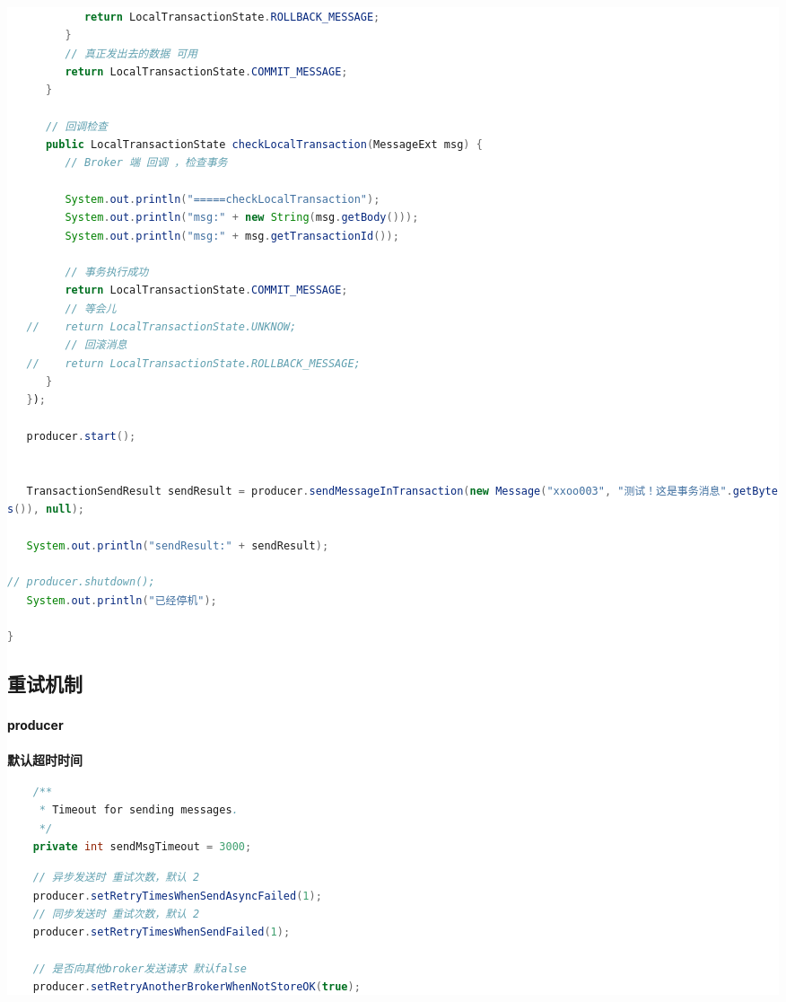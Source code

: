 ```java
            return LocalTransactionState.ROLLBACK_MESSAGE;
         }
         // 真正发出去的数据 可用
         return LocalTransactionState.COMMIT_MESSAGE;
      }
      
      // 回调检查
      public LocalTransactionState checkLocalTransaction(MessageExt msg) {
         // Broker 端 回调 ，检查事务
         
         System.out.println("=====checkLocalTransaction");
         System.out.println("msg:" + new String(msg.getBody()));
         System.out.println("msg:" + msg.getTransactionId());
               
         // 事务执行成功
         return LocalTransactionState.COMMIT_MESSAGE;
         // 等会儿
   //    return LocalTransactionState.UNKNOW;
         // 回滚消息
   //    return LocalTransactionState.ROLLBACK_MESSAGE;
      }
   });
  
   producer.start();
   

   TransactionSendResult sendResult = producer.sendMessageInTransaction(new Message("xxoo003", "测试！这是事务消息".getBytes()), null);
   
   System.out.println("sendResult:" + sendResult);
   
// producer.shutdown();
   System.out.println("已经停机");
   
}
```

## 重试机制

#### producer

**默认超时时间**

```java
    /**
     * Timeout for sending messages.
     */
    private int sendMsgTimeout = 3000;
```

```java
	// 异步发送时 重试次数，默认 2
	producer.setRetryTimesWhenSendAsyncFailed(1);
	// 同步发送时 重试次数，默认 2
	producer.setRetryTimesWhenSendFailed(1);	
	
	// 是否向其他broker发送请求 默认false
	producer.setRetryAnotherBrokerWhenNotStoreOK(true);
```
